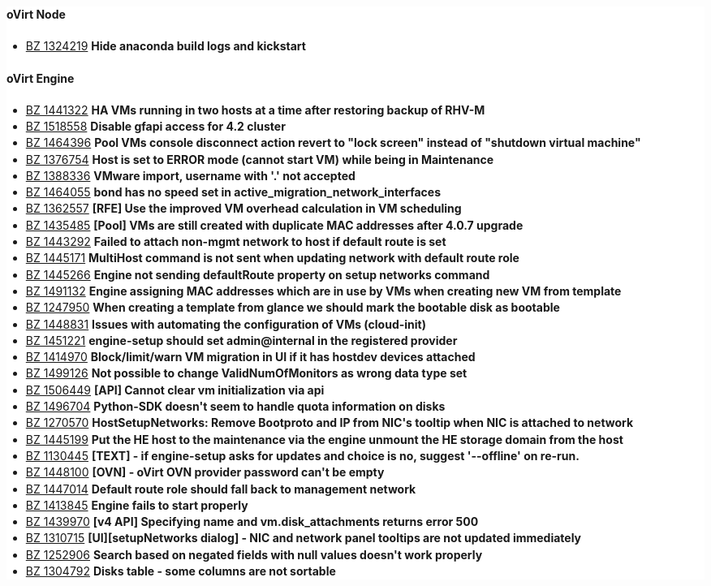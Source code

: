 #### oVirt Node

 - [BZ 1324219](https://bugzilla.redhat.com/1324219) <b>Hide anaconda build logs and kickstart</b><br>

#### oVirt Engine

 - [BZ 1441322](https://bugzilla.redhat.com/1441322) <b>HA VMs running in two hosts at a time after restoring backup of RHV-M</b><br>
 - [BZ 1518558](https://bugzilla.redhat.com/1518558) <b>Disable gfapi access for 4.2 cluster</b><br>
 - [BZ 1464396](https://bugzilla.redhat.com/1464396) <b>Pool VMs console disconnect action revert to "lock screen" instead of "shutdown virtual machine"</b><br>
 - [BZ 1376754](https://bugzilla.redhat.com/1376754) <b>Host is set to ERROR mode (cannot start VM) while being in Maintenance</b><br>
 - [BZ 1388336](https://bugzilla.redhat.com/1388336) <b>VMware import, username with '.' not accepted</b><br>
 - [BZ 1464055](https://bugzilla.redhat.com/1464055) <b>bond has no speed set in active_migration_network_interfaces</b><br>
 - [BZ 1362557](https://bugzilla.redhat.com/1362557) <b>[RFE] Use the improved VM overhead calculation in VM scheduling</b><br>
 - [BZ 1435485](https://bugzilla.redhat.com/1435485) <b>[Pool] VMs are still created with duplicate MAC addresses after 4.0.7 upgrade</b><br>
 - [BZ 1443292](https://bugzilla.redhat.com/1443292) <b>Failed to attach non-mgmt network to host if default route is set</b><br>
 - [BZ 1445171](https://bugzilla.redhat.com/1445171) <b>MultiHost command is not sent when updating network with default route role</b><br>
 - [BZ 1445266](https://bugzilla.redhat.com/1445266) <b>Engine not sending defaultRoute property on setup networks command</b><br>
 - [BZ 1491132](https://bugzilla.redhat.com/1491132) <b>Engine assigning MAC addresses which are in use by VMs when creating new VM from template</b><br>
 - [BZ 1247950](https://bugzilla.redhat.com/1247950) <b>When creating a template from glance we should mark the bootable disk as bootable</b><br>
 - [BZ 1448831](https://bugzilla.redhat.com/1448831) <b>Issues with automating the configuration of VMs (cloud-init)</b><br>
 - [BZ 1451221](https://bugzilla.redhat.com/1451221) <b>engine-setup should set admin@internal in the registered provider</b><br>
 - [BZ 1414970](https://bugzilla.redhat.com/1414970) <b>Block/limit/warn VM migration in UI if it has hostdev devices attached</b><br>
 - [BZ 1499126](https://bugzilla.redhat.com/1499126) <b>Not possible to change ValidNumOfMonitors as wrong data type set</b><br>
 - [BZ 1506449](https://bugzilla.redhat.com/1506449) <b>[API] Cannot clear vm initialization via api</b><br>
 - [BZ 1496704](https://bugzilla.redhat.com/1496704) <b>Python-SDK doesn't seem to handle quota information on disks</b><br>
 - [BZ 1270570](https://bugzilla.redhat.com/1270570) <b>HostSetupNetworks: Remove Bootproto and IP from NIC's tooltip when NIC is attached to network</b><br>
 - [BZ 1445199](https://bugzilla.redhat.com/1445199) <b>Put the HE host to the maintenance via the engine unmount the HE storage domain from the host</b><br>
 - [BZ 1130445](https://bugzilla.redhat.com/1130445) <b>[TEXT] - if engine-setup asks for updates and choice is no, suggest '--offline' on re-run.</b><br>
 - [BZ 1448100](https://bugzilla.redhat.com/1448100) <b>[OVN] - oVirt OVN provider password can't be empty</b><br>
 - [BZ 1447014](https://bugzilla.redhat.com/1447014) <b>Default route role should  fall back to management network</b><br>
 - [BZ 1413845](https://bugzilla.redhat.com/1413845) <b>Engine fails to start properly</b><br>
 - [BZ 1439970](https://bugzilla.redhat.com/1439970) <b>[v4 API] Specifying name and vm.disk_attachments returns error 500</b><br>
 - [BZ 1310715](https://bugzilla.redhat.com/1310715) <b>[UI][setupNetworks dialog] - NIC and network panel tooltips are not updated immediately</b><br>
 - [BZ 1252906](https://bugzilla.redhat.com/1252906) <b>Search based on negated fields with null values doesn't work properly</b><br>
 - [BZ 1304792](https://bugzilla.redhat.com/1304792) <b>Disks table - some columns are not sortable</b><br>